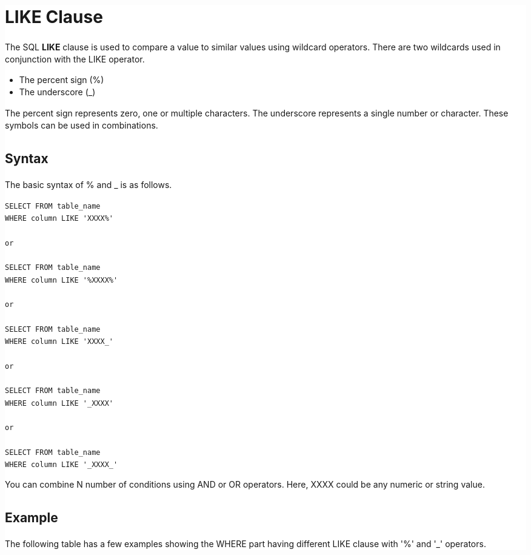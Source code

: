 # LIKE Clause
The SQL **LIKE** clause is used to compare a value to similar values using wildcard operators. There are two wildcards used in conjunction with the LIKE operator.

-   The percent sign (%)
-   The underscore (_)

The percent sign represents zero, one or multiple characters. The underscore represents a single number or character. These symbols can be used in combinations.

## Syntax

The basic syntax of % and _ is as follows.

    SELECT FROM table_name
    WHERE column LIKE 'XXXX%'
    
    or 
    
    SELECT FROM table_name
    WHERE column LIKE '%XXXX%'
    
    or
    
    SELECT FROM table_name
    WHERE column LIKE 'XXXX_'
    
    or
    
    SELECT FROM table_name
    WHERE column LIKE '_XXXX'
    
    or
    
    SELECT FROM table_name
    WHERE column LIKE '_XXXX_'

You can combine N number of conditions using AND or OR operators. Here, XXXX could be any numeric or string value.

## Example

The following table has a few examples showing the WHERE part having different LIKE clause with '%' and '_' operators.

